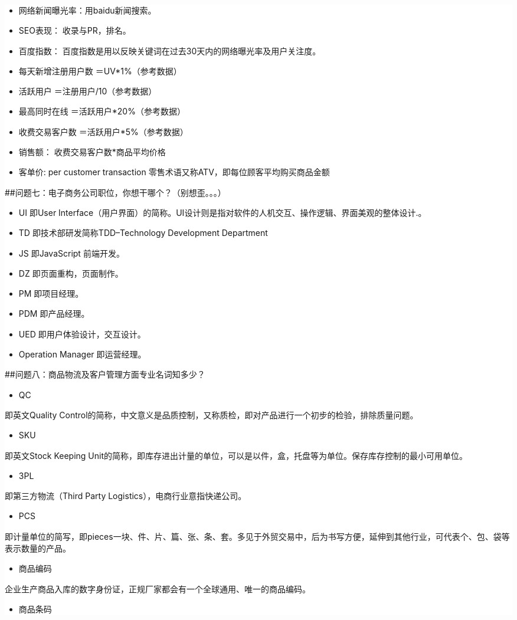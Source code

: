 - 网络新闻曝光率：用baidu新闻搜索。

- SEO表现： 收录与PR，排名。

- 百度指数： 百度指数是用以反映关键词在过去30天内的网络曝光率及用户关注度。

- 每天新增注册用户数 ＝UV*1%（参考数据）

- 活跃用户 ＝注册用户/10（参考数据）

- 最高同时在线 ＝活跃用户*20%（参考数据）

- 收费交易客户数 ＝活跃用户*5%（参考数据）

- 销售额： 收费交易客户数*商品平均价格

- 客单价: per customer transaction 零售术语又称ATV，即每位顾客平均购买商品金额



##问题七：电子商务公司职位，你想干哪个？（别想歪。。。）

- UI 即User Interface（用户界面）的简称。UI设计则是指对软件的人机交互、操作逻辑、界面美观的整体设计.。

- TD 即技术部研发简称TDD–Technology Development Department

- JS 即JavaScript 前端开发。

- DZ 即页面重构，页面制作。

- PM 即项目经理。

- PDM 即产品经理。

- UED 即用户体验设计，交互设计。

- Operation Manager 即运营经理。


##问题八：商品物流及客户管理方面专业名词知多少？

- QC

即英文Quality Control的简称，中文意义是品质控制，又称质检，即对产品进行一个初步的检验，排除质量问题。


- SKU

即英文Stock Keeping Unit的简称，即库存进出计量的单位，可以是以件，盒，托盘等为单位。保存库存控制的最小可用单位。


- 3PL

即第三方物流（Third Party Logistics），电商行业意指快递公司。


- PCS

即计量单位的简写，即pieces一块、件、片、篇、张、条、套。多见于外贸交易中，后为书写方便，延伸到其他行业，可代表个、包、袋等表示数量的产品。


- 商品编码

企业生产商品入库的数字身份证，正规厂家都会有一个全球通用、唯一的商品编码。


- 商品条码
